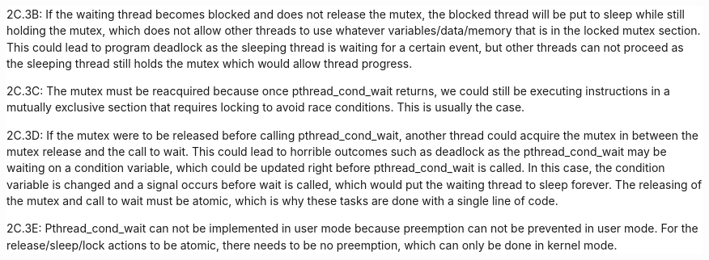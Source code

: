 2C.3B:
	If the waiting thread becomes blocked and does not release the mutex, the blocked thread
	will be put to sleep while still holding the mutex, which does not allow other threads
	to use whatever variables/data/memory that is in the locked mutex section. This could lead
	to program deadlock as the sleeping thread is waiting for a certain event, but other threads
	can not proceed as the sleeping thread still holds the mutex which would allow thread
	progress.

2C.3C:
	The mutex must be reacquired because once pthread_cond_wait returns, we could still be
	executing instructions in a mutually exclusive section that requires locking to avoid
	race conditions. This is usually the case. 

2C.3D:
	If the mutex were to be released before calling pthread_cond_wait, another thread could acquire
	the mutex in between the mutex release and the call to wait. This could lead to horrible outcomes
	such as deadlock as the pthread_cond_wait may be waiting on a condition variable, which could be
	updated right before pthread_cond_wait is called. In this case, the condition variable is changed
	and a signal occurs before wait is called, which would put the waiting thread to sleep forever.
	The releasing of the mutex and call to wait must be atomic, which is why these tasks are done with
	a single line of code.

2C.3E:
	Pthread_cond_wait can not be implemented in user mode because preemption can not be prevented in
	user mode. For the release/sleep/lock actions to be atomic, there needs to be no preemption, which
	can only be done in kernel mode. 
	
	
	     

	
